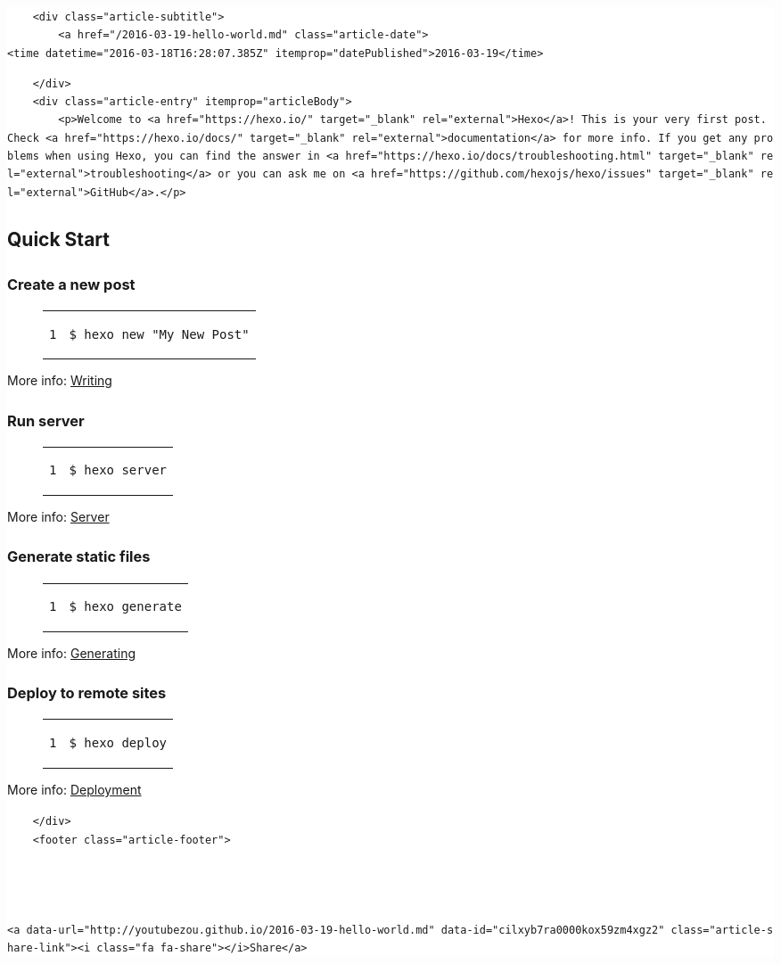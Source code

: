         <div class="article-subtitle">
            <a href="/2016-03-19-hello-world.md" class="article-date">
    <time datetime="2016-03-18T16:28:07.385Z" itemprop="datePublished">2016-03-19</time>
</a>
            
        </div>
        <div class="article-entry" itemprop="articleBody">
            <p>Welcome to <a href="https://hexo.io/" target="_blank" rel="external">Hexo</a>! This is your very first post. Check <a href="https://hexo.io/docs/" target="_blank" rel="external">documentation</a> for more info. If you get any problems when using Hexo, you can find the answer in <a href="https://hexo.io/docs/troubleshooting.html" target="_blank" rel="external">troubleshooting</a> or you can ask me on <a href="https://github.com/hexojs/hexo/issues" target="_blank" rel="external">GitHub</a>.</p>
<h2 id="Quick-Start"><a href="#Quick-Start" class="headerlink" title="Quick Start"></a>Quick Start</h2><h3 id="Create-a-new-post"><a href="#Create-a-new-post" class="headerlink" title="Create a new post"></a>Create a new post</h3><figure class="highlight bash"><table><tr><td class="gutter"><pre><span class="line">1</span><br></pre></td><td class="code"><pre><span class="line">$ hexo new <span class="string">"My New Post"</span></span><br></pre></td></tr></table></figure>
<p>More info: <a href="https://hexo.io/docs/writing.html" target="_blank" rel="external">Writing</a></p>
<h3 id="Run-server"><a href="#Run-server" class="headerlink" title="Run server"></a>Run server</h3><figure class="highlight bash"><table><tr><td class="gutter"><pre><span class="line">1</span><br></pre></td><td class="code"><pre><span class="line">$ hexo server</span><br></pre></td></tr></table></figure>
<p>More info: <a href="https://hexo.io/docs/server.html" target="_blank" rel="external">Server</a></p>
<h3 id="Generate-static-files"><a href="#Generate-static-files" class="headerlink" title="Generate static files"></a>Generate static files</h3><figure class="highlight bash"><table><tr><td class="gutter"><pre><span class="line">1</span><br></pre></td><td class="code"><pre><span class="line">$ hexo generate</span><br></pre></td></tr></table></figure>
<p>More info: <a href="https://hexo.io/docs/generating.html" target="_blank" rel="external">Generating</a></p>
<h3 id="Deploy-to-remote-sites"><a href="#Deploy-to-remote-sites" class="headerlink" title="Deploy to remote sites"></a>Deploy to remote sites</h3><figure class="highlight bash"><table><tr><td class="gutter"><pre><span class="line">1</span><br></pre></td><td class="code"><pre><span class="line">$ hexo deploy</span><br></pre></td></tr></table></figure>
<p>More info: <a href="https://hexo.io/docs/deployment.html" target="_blank" rel="external">Deployment</a></p>

        </div>
        <footer class="article-footer">
            



    <a data-url="http://youtubezou.github.io/2016-03-19-hello-world.md" data-id="cilxyb7ra0000kox59zm4xgz2" class="article-share-link"><i class="fa fa-share"></i>Share</a>
<script>
    (function ($) {
        $('body').on('click', function() {
            $('.article-share-box.on').removeClass('on');
        }).on('click', '.article-share-link', function(e) {
            e.stopPropagation();
